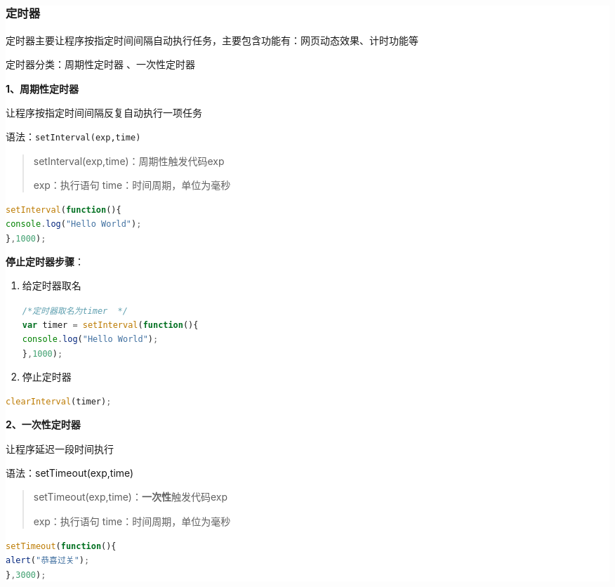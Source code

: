 ### 定时器

定时器主要让程序按指定时间间隔自动执行任务，主要包含功能有：网页动态效果、计时功能等

定时器分类：周期性定时器  、一次性定时器



**1、周期性定时器**

让程序按指定时间间隔反复自动执行一项任务

语法：`setInterval(exp,time)`

> setInterval(exp,time)：周期性触发代码exp
>
> exp：执行语句       time：时间周期，单位为毫秒

```javascript
setInterval(function(){
console.log("Hello World");
},1000);
```



**停止定时器步骤**：

1. 给定时器取名

   ```javascript
   /*定时器取名为timer  */
   var timer = setInterval(function(){
   console.log("Hello World");
   },1000);
   ```

   

2. 停止定时器

```javascript
clearInterval(timer);
```



**2、一次性定时器**

让程序延迟一段时间执行

语法：setTimeout(exp,time)

> setTimeout(exp,time)：**一次性**触发代码exp
>
> exp：执行语句       time：时间周期，单位为毫秒

```javascript
setTimeout(function(){
alert("恭喜过关");
},3000);
```


